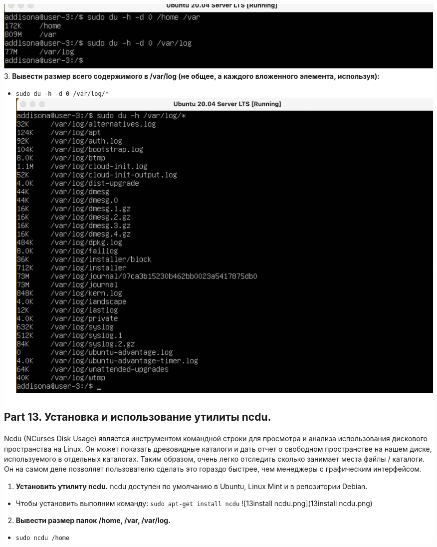 ![12sizes.png](12sizes.png)
3. **Вывести размер всего содержимого в /var/log (не общее, а каждого вложенного элемента, используя):**
* `sudo du -h -d 0 /var/log/*`
![12sizeoflogs.png](12sizeoflogs.png)
## Part 13. Установка и использование утилиты ncdu.
Ncdu (NCurses Disk Usage) является инструментом командной строки для просмотра и анализа использования дискового пространства на Linux. Он может показать древовидные каталоги и дать отчет о свободном пространстве на нашем диске, используемого в отдельных каталогах. Таким образом, очень легко отследить сколько занимает места файлы / каталоги. Он на самом деле позволяет пользователю сделать это гораздо быстрее, чем менеджеры с графическим интерфейсом.
1. **Установить утилиту ncdu.**
ncdu доступен по умолчанию в Ubuntu, Linux Mint и в репозитории Debian.
* Чтобы установить выполним команду:
`sudo apt-get install nсdu`
![13install ncdu.png](13install ncdu.png)
2. **Вывести размер папок /home, /var, /var/log.**
* `sudo ncdu /home`